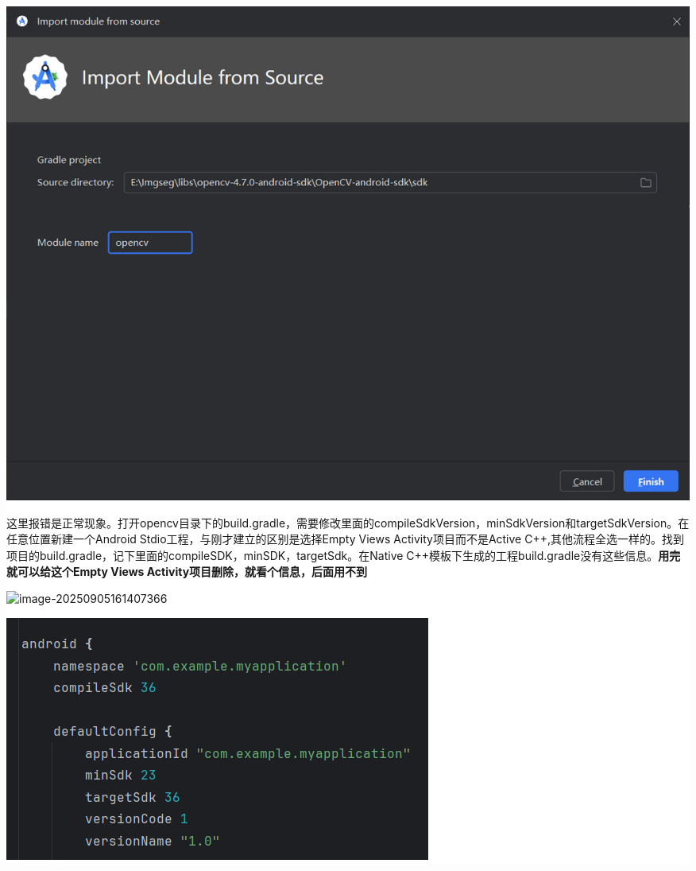 ![image-20250905160528328](pic/import_cv_1.png)

这里报错是正常现象。打开opencv目录下的build.gradle，需要修改里面的compileSdkVersion，minSdkVersion和targetSdkVersion。在任意位置新建一个Android Stdio工程，与刚才建立的区别是选择Empty Views Activity项目而不是Active C++,其他流程全选一样的。找到项目的build.gradle，记下里面的compileSDK，minSDK，targetSdk。在Native C++模板下生成的工程build.gradle没有这些信息。**用完就可以给这个Empty Views Activity项目删除，就看个信息，后面用不到**

![image-20250905161407366](.pic/build_gradle.png)

![image-20250905162259675](pic/empty_project.png)
